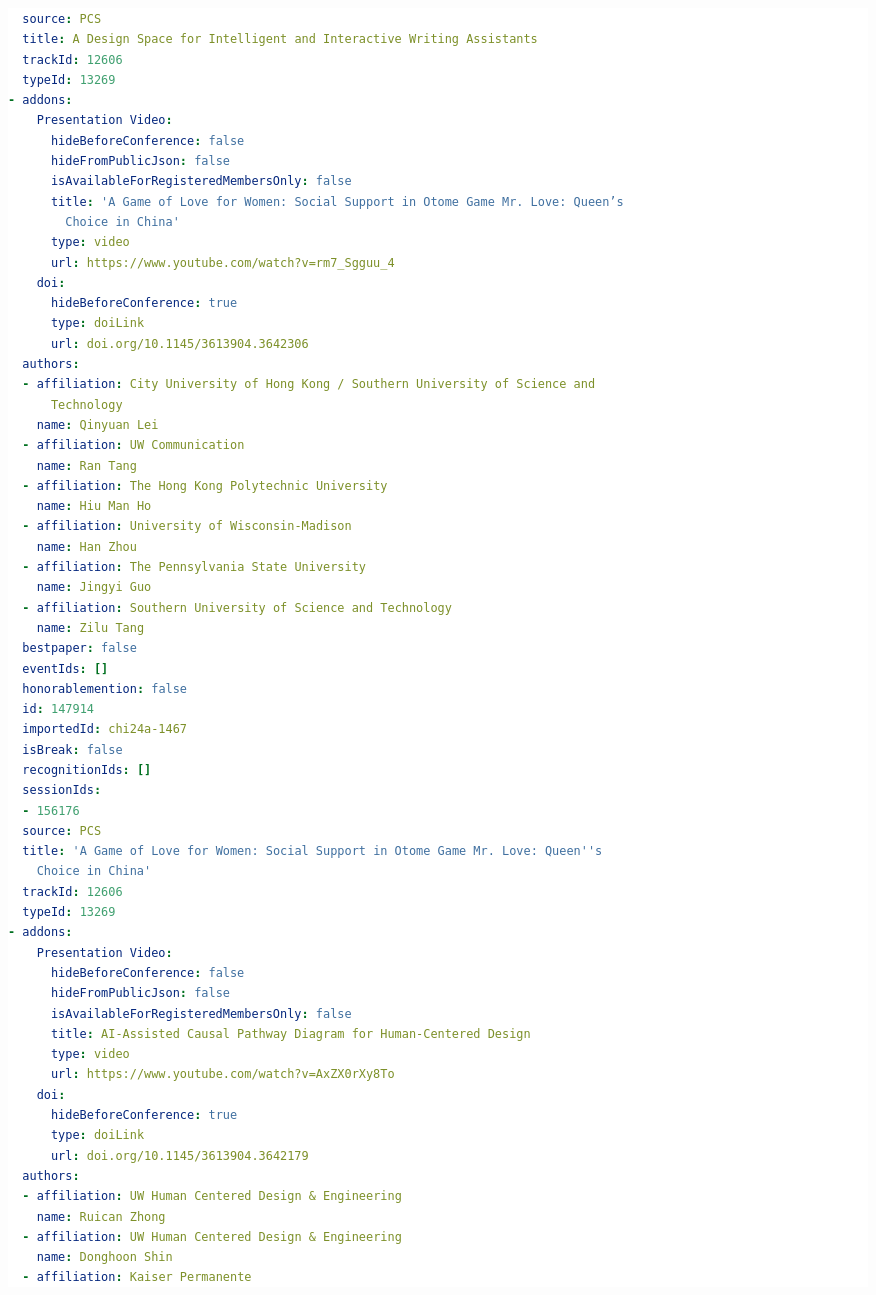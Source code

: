 ```yaml
  source: PCS
  title: A Design Space for Intelligent and Interactive Writing Assistants
  trackId: 12606
  typeId: 13269
- addons:
    Presentation Video:
      hideBeforeConference: false
      hideFromPublicJson: false
      isAvailableForRegisteredMembersOnly: false
      title: 'A Game of Love for Women: Social Support in Otome Game Mr. Love: Queen’s
        Choice in China'
      type: video
      url: https://www.youtube.com/watch?v=rm7_Sgguu_4
    doi:
      hideBeforeConference: true
      type: doiLink
      url: doi.org/10.1145/3613904.3642306
  authors:
  - affiliation: City University of Hong Kong / Southern University of Science and
      Technology
    name: Qinyuan Lei
  - affiliation: UW Communication
    name: Ran Tang
  - affiliation: The Hong Kong Polytechnic University
    name: Hiu Man Ho
  - affiliation: University of Wisconsin-Madison
    name: Han Zhou
  - affiliation: The Pennsylvania State University
    name: Jingyi Guo
  - affiliation: Southern University of Science and Technology
    name: Zilu Tang
  bestpaper: false
  eventIds: []
  honorablemention: false
  id: 147914
  importedId: chi24a-1467
  isBreak: false
  recognitionIds: []
  sessionIds:
  - 156176
  source: PCS
  title: 'A Game of Love for Women: Social Support in Otome Game Mr. Love: Queen''s
    Choice in China'
  trackId: 12606
  typeId: 13269
- addons:
    Presentation Video:
      hideBeforeConference: false
      hideFromPublicJson: false
      isAvailableForRegisteredMembersOnly: false
      title: AI-Assisted Causal Pathway Diagram for Human-Centered Design
      type: video
      url: https://www.youtube.com/watch?v=AxZX0rXy8To
    doi:
      hideBeforeConference: true
      type: doiLink
      url: doi.org/10.1145/3613904.3642179
  authors:
  - affiliation: UW Human Centered Design & Engineering
    name: Ruican Zhong
  - affiliation: UW Human Centered Design & Engineering
    name: Donghoon Shin
  - affiliation: Kaiser Permanente
```